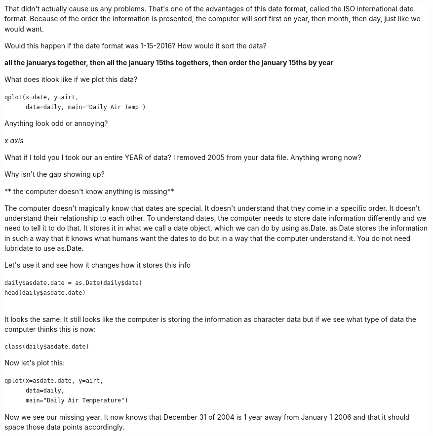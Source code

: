 That didn't actually cause us any problems. That's one of the advantages of this date format, called the ISO international date format. Because of the order the information is presented, the computer will sort first on year, then month, then day, just like we would want.

Would this happen if the date format was 1-15-2016? How would it sort the data?

**all the januarys together, then all the january 15ths togethers, then order
the january 15ths by year**

What does itlook like if we plot this data?

```{r}
qplot(x=date, y=airt,
      data=daily, main="Daily Air Temp")
```

Anything look odd or annoying? 

*x axis*

What if I told you I took our an entire YEAR of data? I removed 2005 from your
data file. Anything wrong now?

Why isn't the gap showing up?

** the computer doesn't know anything is missing**

The computer doesn't magically know that dates are special. It doesn't understand that they come in a specific order. It doesn't understand their relationship to each other. To understand dates, the computer needs to store date information differently and we need to tell it to do that. It stores it in what we call a date object, which we can do by using as.Date. as.Date stores the information in such a way that it knows what humans want the dates to do but in a way that the computer understand it. You do not need lubridate to use as.Date.

Let's use it and see how it changes how it stores this info

```{r}
daily$asdate.date = as.Date(daily$date)
head(daily$asdate.date)


```
It looks the same. It still looks like the computer is storing the information as character data but if we see what type of data the computer thinks this is now:

```{r}
class(daily$asdate.date)
```

Now let's plot this:

```{r}
qplot(x=asdate.date, y=airt, 
      data=daily,
      main="Daily Air Temperature")

```

Now we see our missing year. It now knows that December 31 of 2004 is 1 year
away from January 1 2006 and that it should space those data points accordingly. 
